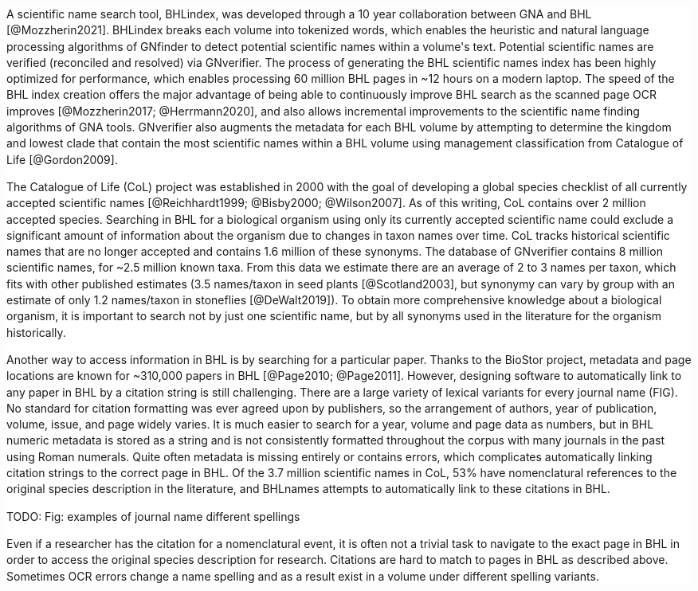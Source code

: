 A scientific name search tool, BHLindex, was developed through a 10 year collaboration between GNA and BHL [@Mozzherin2021].
BHLindex breaks each volume into tokenized words, which enables the heuristic and natural language processing algorithms of GNfinder to detect potential scientific names within a volume's text.
Potential scientific names are verified (reconciled and resolved) via GNverifier.
The process of generating the BHL scientific names index has been highly optimized for performance, which enables processing 60 million BHL pages in ~12 hours on a modern laptop.
The speed of the BHL index creation offers the major advantage of being able to continuously improve BHL search as the scanned page OCR improves [@Mozzherin2017; @Herrmann2020], and also allows incremental improvements to the scientific name finding algorithms of GNA tools.
GNverifier also augments the metadata for each BHL volume by attempting to  determine the kingdom and lowest clade that contain the most scientific names within a BHL volume using management classification from Catalogue of Life [@Gordon2009].

The Catalogue of Life (CoL) project was established in 2000 with the goal of developing a global species checklist of all currently accepted scientific names [@Reichhardt1999; @Bisby2000; @Wilson2007].
As of this writing, CoL contains over 2 million accepted species.
Searching in BHL for a biological organism using only its currently accepted scientific name could exclude a significant amount of information about the organism due to changes in taxon names over time.
CoL tracks historical scientific names that are no longer accepted and contains 1.6 million of these synonyms.
The database of GNverifier contains 8 million scientific names, for ~2.5 million known taxa.
From this data we estimate there are an average of 2 to 3 names per taxon, which fits with other published estimates (3.5 names/taxon in seed plants [@Scotland2003], but synonymy can vary by group with an estimate of only 1.2 names/taxon in stoneflies [@DeWalt2019]).
To obtain more comprehensive knowledge about a biological organism, it is important to search not by just one scientific name, but by all synonyms used in the literature for the organism historically.

Another way to access information in BHL is by searching for a particular paper.
Thanks to the BioStor project, metadata and page locations are known for ~310,000 papers in BHL [@Page2010; @Page2011].
However, designing software to automatically link to any paper in BHL by a citation string is still challenging.
There are a large variety of lexical variants for every journal name (FIG).
No standard for citation formatting was ever agreed upon by publishers, so the arrangement of authors, year of publication, volume, issue, and page widely varies.
It is much easier to search for a year, volume and page data as numbers, but in BHL numeric metadata is stored as a string and is not consistently formatted throughout the corpus with many journals in the past using Roman numerals.
Quite often metadata is missing entirely or contains errors, which complicates automatically linking citation strings to the correct page in BHL.
Of the 3.7 million scientific names in CoL, 53% have nomenclatural references to the original species description in the literature, and BHLnames attempts to automatically link to these citations in BHL.

TODO: Fig: examples of journal name different spellings

Even if a researcher has the citation for a nomenclatural event, it is often not a trivial task to navigate to the exact page in BHL in order to access the original species description for research.
Citations are hard to match to pages in BHL as described above.
Sometimes OCR errors change a name spelling and as a result exist in a volume under different spelling variants.
